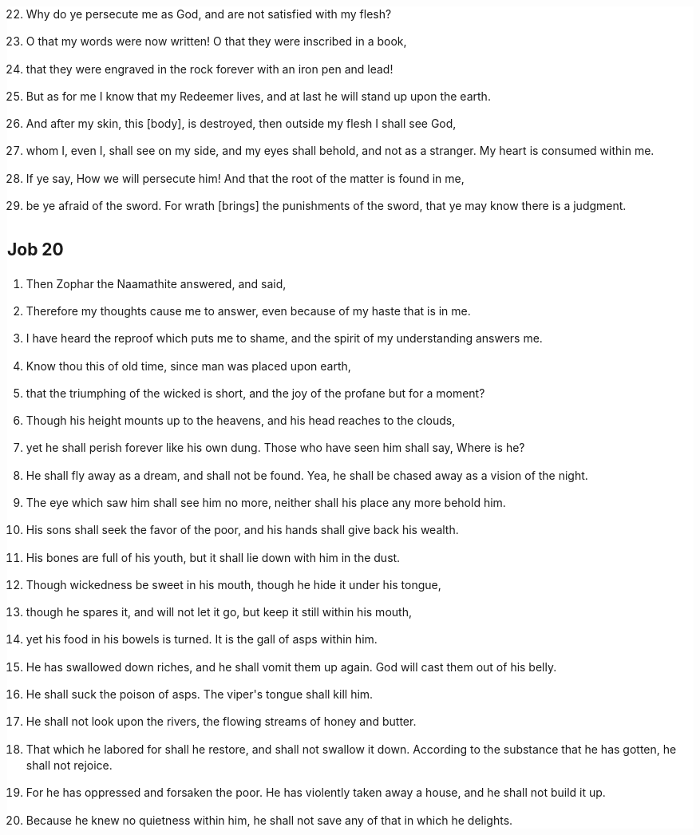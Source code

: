 22. Why do ye persecute me as God, and are not satisfied with my flesh?

23. O that my words were now written! O that they were inscribed in a book,

24. that they were engraved in the rock forever with an iron pen and lead!

25. But as for me I know that my Redeemer lives, and at last he will stand up upon the earth.

26. And after my skin, this [body], is destroyed, then outside my flesh I shall see God,

27. whom I, even I, shall see on my side, and my eyes shall behold, and not as a stranger. My heart is consumed within me.

28. If ye say, How we will persecute him! And that the root of the matter is found in me,

29. be ye afraid of the sword. For wrath [brings] the punishments of the sword, that ye may know there is a judgment.

## Job 20

1. Then Zophar the Naamathite answered, and said,

2. Therefore my thoughts cause me to answer, even because of my haste that is in me.

3. I have heard the reproof which puts me to shame, and the spirit of my understanding answers me.

4. Know thou this of old time, since man was placed upon earth,

5. that the triumphing of the wicked is short, and the joy of the profane but for a moment?

6. Though his height mounts up to the heavens, and his head reaches to the clouds,

7. yet he shall perish forever like his own dung. Those who have seen him shall say, Where is he?

8. He shall fly away as a dream, and shall not be found. Yea, he shall be chased away as a vision of the night.

9. The eye which saw him shall see him no more, neither shall his place any more behold him.

10. His sons shall seek the favor of the poor, and his hands shall give back his wealth.

11. His bones are full of his youth, but it shall lie down with him in the dust.

12. Though wickedness be sweet in his mouth, though he hide it under his tongue,

13. though he spares it, and will not let it go, but keep it still within his mouth,

14. yet his food in his bowels is turned. It is the gall of asps within him.

15. He has swallowed down riches, and he shall vomit them up again. God will cast them out of his belly.

16. He shall suck the poison of asps. The viper's tongue shall kill him.

17. He shall not look upon the rivers, the flowing streams of honey and butter.

18. That which he labored for shall he restore, and shall not swallow it down. According to the substance that he has gotten, he shall not rejoice.

19. For he has oppressed and forsaken the poor. He has violently taken away a house, and he shall not build it up.

20. Because he knew no quietness within him, he shall not save any of that in which he delights.
